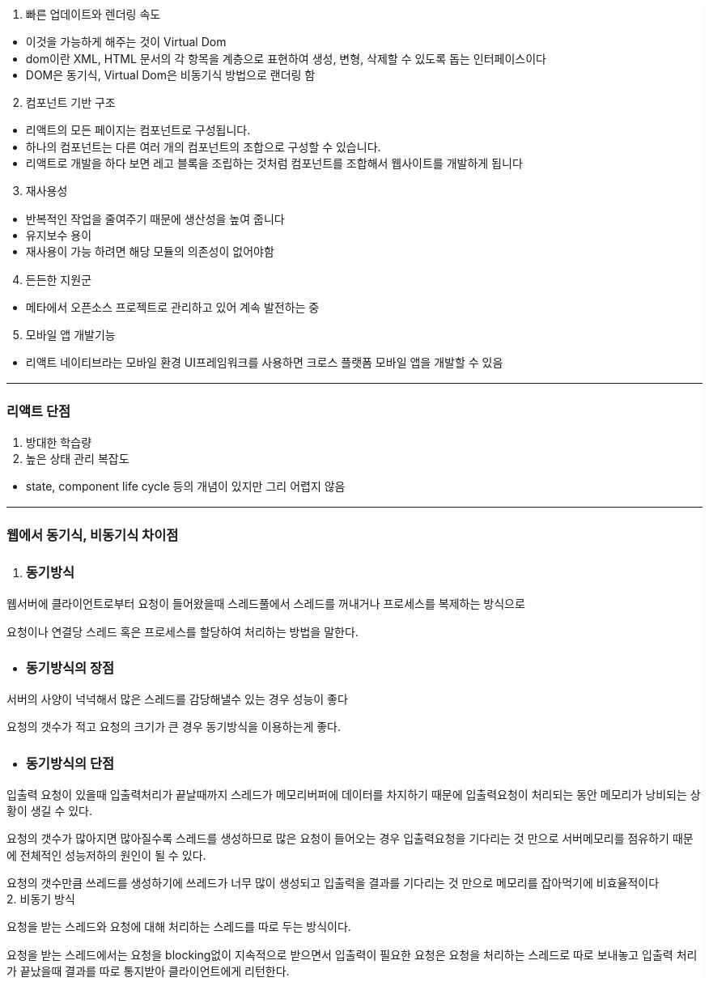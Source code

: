 1. 빠른 업데이트와 렌더링 속도
- 이것을 가능하게 해주는 것이 Virtual Dom
- dom이란 XML, HTML 문서의 각 항목을 계층으로 표현하여 생성, 변형, 삭제할 수 있도록 돕는 인터페이스이다
- DOM은 동기식, Virtual Dom은 비동기식 방법으로 랜더링 함

2. 컴포넌트 기반 구조
- 리액트의 모든 페이지는 컴포넌트로 구성됩니다.
- 하나의 컴포넌트는 다른 여러 개의 컴포넌트의 조합으로 구성할 수 있습니다.
- 리액트로 개발을 하다 보면 레고 블록을 조립하는 것처럼 컴포넌트를 조합해서 웹사이트를 개발하게 됩니다

3. 재사용성
- 반복적인 작업을 줄여주기 때문에 생산성을 높여 줍니다
- 유지보수 용이
- 재사용이 가능 하려면 해당 모듈의 의존성이 없어야함

4. 든든한 지원군
- 메타에서 오픈소스 프로젝트로 관리하고 있어 계속 발전하는 중

5. 모바일 앱 개발기능

- 리액트 네이티브라는 모바일 환경 UI프레임워크를 사용하면 크로스 플랫폼 모바일 앱을 개발할 수 있음

---

### 리액트 단점

1. 방대한 학습량
2. 높은 상태 관리 복잡도
- state, component life cycle 등의 개념이 있지만 그리 어렵지 않음

---

### 웹에서 동기식, 비동기식 차이점

1. ### 동기방식

웹서버에 클라이언트로부터 요청이 들어왔을때 스레드풀에서 스레드를 꺼내거나 프로세스를 복제하는 방식으로

요청이나 연결당 스레드 혹은 프로세스를 할당하여 처리하는 방법을 말한다.

- ### 동기방식의 장점

서버의 사양이 넉넉해서 많은 스레드를 감당해낼수 있는 경우 성능이 좋다

요청의 갯수가 적고 요청의 크기가 큰 경우 동기방식을 이용하는게 좋다.

- ### 동기방식의 단점

입출력 요청이 있을때 입출력처리가 끝날때까지 스레드가 메모리버퍼에 데이터를 차지하기 때문에 입출력요청이 처리되는 동안 메모리가 낭비되는 상황이 생길 수 있다.

요청의 갯수가 많아지면 많아질수록 스레드를 생성하므로 많은 요청이 들어오는 경우 입출력요청을 기다리는 것 만으로 서버메모리를 점유하기 때문에 전체적인 성능저하의 원인이 될 수 있다.

요청의 갯수만큼 쓰레드를 생성하기에 쓰레드가 너무 많이 생성되고 입출력을 결과를 기다리는 것 만으로 메모리를 잡아먹기에 비효율적이다  
2. 비동기 방식

요청을 받는 스레드와 요청에 대해 처리하는 스레드를 따로 두는 방식이다.

요청을 받는 스레드에서는 요청을 blocking없이 지속적으로 받으면서 입출력이 필요한 요청은 요청을 처리하는 스레드로 따로 보내놓고 입출력 처리가 끝났을때 결과를 따로 통지받아 클라이언트에게 리턴한다.
